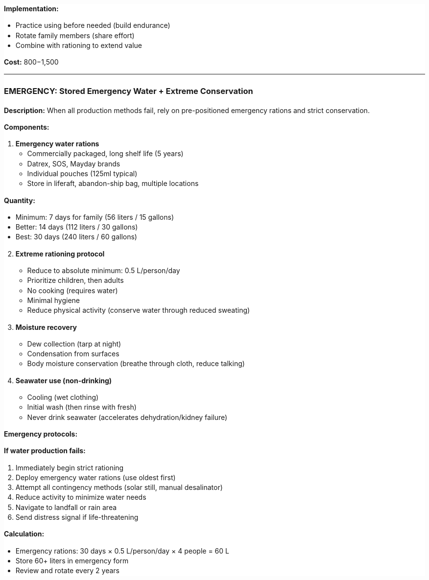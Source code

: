 **Implementation:**
- Practice using before needed (build endurance)
- Rotate family members (share effort)
- Combine with rationing to extend value

**Cost:** $800-$1,500

---

### EMERGENCY: Stored Emergency Water + Extreme Conservation

**Description:**
When all production methods fail, rely on pre-positioned emergency rations and strict conservation.

**Components:**

1. **Emergency water rations**
   - Commercially packaged, long shelf life (5 years)
   - Datrex, SOS, Mayday brands
   - Individual pouches (125ml typical)
   - Store in liferaft, abandon-ship bag, multiple locations

**Quantity:**
- Minimum: 7 days for family (56 liters / 15 gallons)
- Better: 14 days (112 liters / 30 gallons)
- Best: 30 days (240 liters / 60 gallons)

2. **Extreme rationing protocol**
   - Reduce to absolute minimum: 0.5 L/person/day
   - Prioritize children, then adults
   - No cooking (requires water)
   - Minimal hygiene
   - Reduce physical activity (conserve water through reduced sweating)

3. **Moisture recovery**
   - Dew collection (tarp at night)
   - Condensation from surfaces
   - Body moisture conservation (breathe through cloth, reduce talking)

4. **Seawater use (non-drinking)**
   - Cooling (wet clothing)
   - Initial wash (then rinse with fresh)
   - Never drink seawater (accelerates dehydration/kidney failure)

**Emergency protocols:**

**If water production fails:**
1. Immediately begin strict rationing
2. Deploy emergency water rations (use oldest first)
3. Attempt all contingency methods (solar still, manual desalinator)
4. Reduce activity to minimize water needs
5. Navigate to landfall or rain area
6. Send distress signal if life-threatening

**Calculation:**
- Emergency rations: 30 days × 0.5 L/person/day × 4 people = 60 L
- Store 60+ liters in emergency form
- Review and rotate every 2 years
